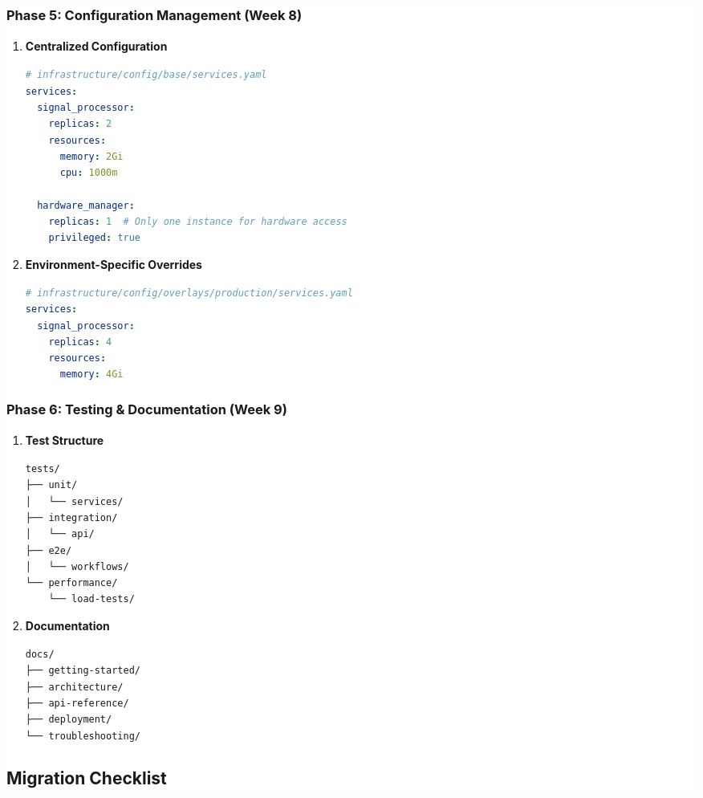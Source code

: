 ### Phase 5: Configuration Management (Week 8)

1. **Centralized Configuration**
   ```yaml
   # infrastructure/config/base/services.yaml
   services:
     signal_processor:
       replicas: 2
       resources:
         memory: 2Gi
         cpu: 1000m
     
     hardware_manager:
       replicas: 1  # Only one instance for hardware access
       privileged: true
   ```

2. **Environment-Specific Overrides**
   ```yaml
   # infrastructure/config/overlays/production/services.yaml
   services:
     signal_processor:
       replicas: 4
       resources:
         memory: 4Gi
   ```

### Phase 6: Testing & Documentation (Week 9)

1. **Test Structure**
   ```
   tests/
   ├── unit/
   │   └── services/
   ├── integration/
   │   └── api/
   ├── e2e/
   │   └── workflows/
   └── performance/
       └── load-tests/
   ```

2. **Documentation**
   ```
   docs/
   ├── getting-started/
   ├── architecture/
   ├── api-reference/
   ├── deployment/
   └── troubleshooting/
   ```

## Migration Checklist
